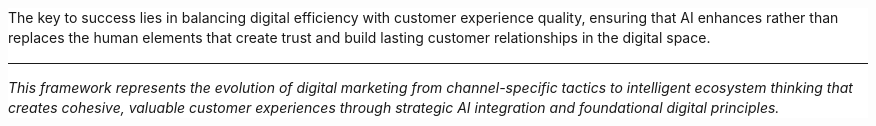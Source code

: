 The key to success lies in balancing digital efficiency with customer experience quality, ensuring that AI enhances rather than replaces the human elements that create trust and build lasting customer relationships in the digital space.

---

*This framework represents the evolution of digital marketing from channel-specific tactics to intelligent ecosystem thinking that creates cohesive, valuable customer experiences through strategic AI integration and foundational digital principles.* 